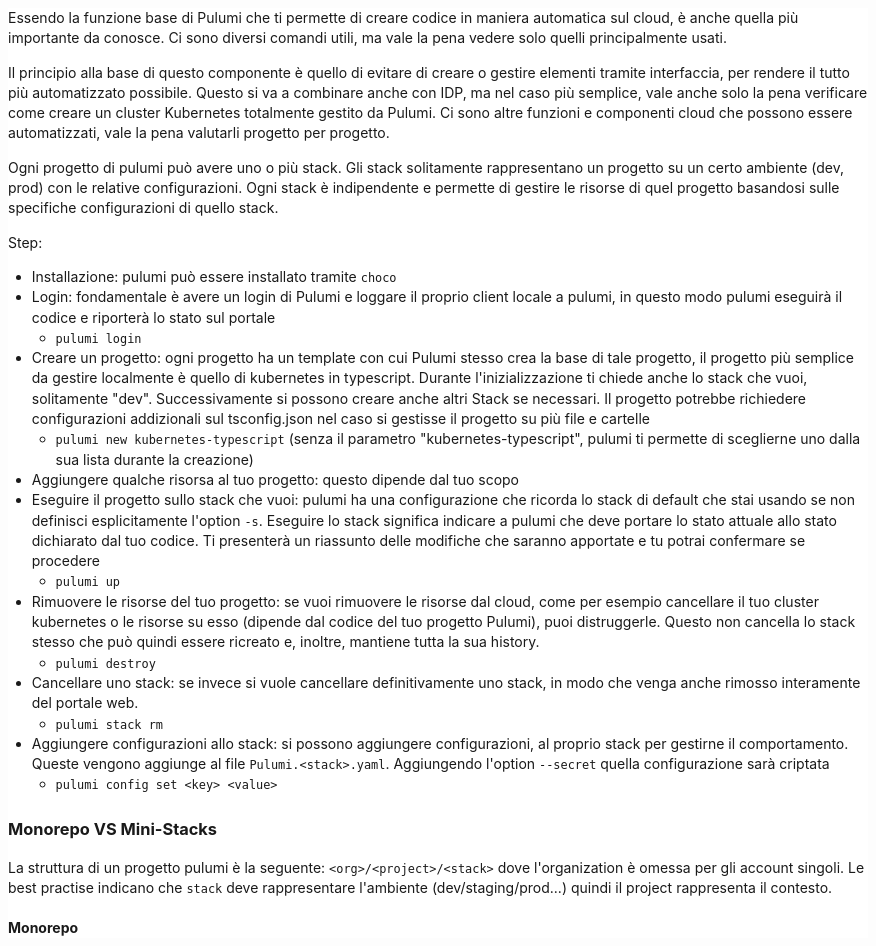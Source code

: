 Essendo la funzione base di Pulumi che ti permette di creare codice in maniera automatica sul cloud, è anche quella più importante da conosce. Ci sono diversi comandi utili, ma vale la pena vedere solo quelli principalmente usati.

Il principio alla base di questo componente è quello di evitare di creare o gestire elementi tramite interfaccia, per rendere il tutto più automatizzato possibile. Questo si va a combinare anche con IDP, ma nel caso più semplice, vale anche solo la pena verificare come creare un cluster Kubernetes totalmente gestito da Pulumi. Ci sono altre funzioni e componenti cloud che possono essere automatizzati, vale la pena valutarli progetto per progetto.

Ogni progetto di pulumi può avere uno o più stack. Gli stack solitamente rappresentano un progetto su un certo ambiente (dev, prod) con le relative configurazioni. Ogni stack è indipendente e permette di gestire le risorse di quel progetto basandosi sulle specifiche configurazioni di quello stack.

Step:

- Installazione: pulumi può essere installato tramite `choco`
- Login: fondamentale è avere un login di Pulumi e loggare il proprio client locale a pulumi, in questo modo pulumi eseguirà il codice e riporterà lo stato sul portale
  - `pulumi login`
- Creare un progetto: ogni progetto ha un template con cui Pulumi stesso crea la base di tale progetto, il progetto più semplice da gestire localmente è quello di kubernetes in typescript. Durante l'inizializzazione ti chiede anche lo stack che vuoi, solitamente "dev". Successivamente si possono creare anche altri Stack se necessari. Il progetto potrebbe richiedere configurazioni addizionali sul tsconfig.json nel caso si gestisse il progetto su più file e cartelle
  - `pulumi new kubernetes-typescript` (senza il parametro "kubernetes-typescript", pulumi ti permette di sceglierne uno dalla sua lista durante la creazione)
- Aggiungere qualche risorsa al tuo progetto: questo dipende dal tuo scopo
- Eseguire il progetto sullo stack che vuoi: pulumi ha una configurazione che ricorda lo stack di default che stai usando se non definisci esplicitamente l'option `-s`. Eseguire lo stack significa indicare a pulumi che deve portare lo stato attuale allo stato dichiarato dal tuo codice. Ti presenterà un riassunto delle modifiche che saranno apportate e tu potrai confermare se procedere
  - `pulumi up`
- Rimuovere le risorse del tuo progetto: se vuoi rimuovere le risorse dal cloud, come per esempio cancellare il tuo cluster kubernetes o le risorse su esso (dipende dal codice del tuo progetto Pulumi), puoi distruggerle. Questo non cancella lo stack stesso che può quindi essere ricreato e, inoltre, mantiene tutta la sua history.
  - `pulumi destroy`
- Cancellare uno stack: se invece si vuole cancellare definitivamente uno stack, in modo che venga anche rimosso interamente del portale web.
  - `pulumi stack rm`
- Aggiungere configurazioni allo stack: si possono aggiungere configurazioni, al proprio stack per gestirne il comportamento. Queste vengono aggiunge al file `Pulumi.<stack>.yaml`. Aggiungendo l'option `--secret` quella configurazione sarà criptata
  - `pulumi config set <key> <value>`

### Monorepo VS Mini-Stacks

La struttura di un progetto pulumi è la seguente: `<org>/<project>/<stack>` dove l'organization è omessa per gli account singoli. Le best practise indicano che `stack` deve rappresentare l'ambiente (dev/staging/prod...) quindi il project rappresenta il contesto.

#### Monorepo
